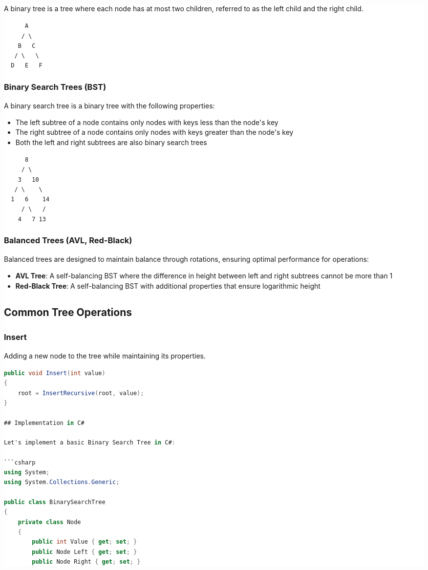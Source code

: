 A binary tree is a tree where each node has at most two children, referred to as the left child and the right child.

```
      A
     / \
    B   C
   / \   \
  D   E   F
```

### Binary Search Trees (BST)

A binary search tree is a binary tree with the following properties:
- The left subtree of a node contains only nodes with keys less than the node's key
- The right subtree of a node contains only nodes with keys greater than the node's key
- Both the left and right subtrees are also binary search trees

```
      8
     / \
    3   10
   / \    \
  1   6    14
     / \   /
    4   7 13
```

### Balanced Trees (AVL, Red-Black)

Balanced trees are designed to maintain balance through rotations, ensuring optimal performance for operations:

- **AVL Tree**: A self-balancing BST where the difference in height between left and right subtrees cannot be more than 1
- **Red-Black Tree**: A self-balancing BST with additional properties that ensure logarithmic height

## Common Tree Operations

### Insert

Adding a new node to the tree while maintaining its properties.

```csharp
public void Insert(int value)
{
    root = InsertRecursive(root, value);
}

## Implementation in C#

Let's implement a basic Binary Search Tree in C#:

```csharp
using System;
using System.Collections.Generic;

public class BinarySearchTree
{
    private class Node
    {
        public int Value { get; set; }
        public Node Left { get; set; }
        public Node Right { get; set; }

```